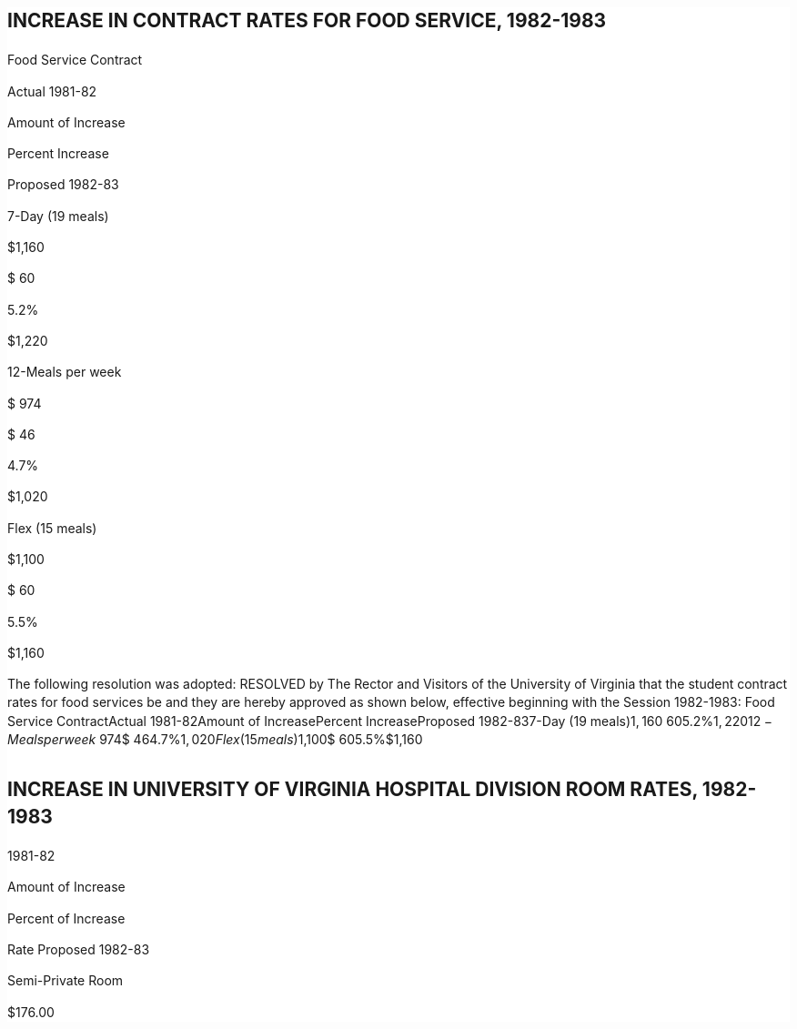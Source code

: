INCREASE IN CONTRACT RATES FOR FOOD SERVICE, 1982-1983
------------------------------------------------------

Food Service Contract

Actual 1981-82

Amount of Increase

Percent Increase

Proposed 1982-83

7-Day (19 meals)

$1,160

$ 60

5.2%

$1,220

12-Meals per week

$ 974

$ 46

4.7%

$1,020

Flex (15 meals)

$1,100

$ 60

5.5%

$1,160

The following resolution was adopted: RESOLVED by The Rector and Visitors of the University of Virginia that the student contract rates for food services be and they are hereby approved as shown below, effective beginning with the Session 1982-1983: Food Service ContractActual 1981-82Amount of IncreasePercent IncreaseProposed 1982-837-Day (19 meals)$1,160$ 605.2%$1,22012-Meals per week$ 974$ 464.7%$1,020Flex (15 meals)$1,100$ 605.5%$1,160

INCREASE IN UNIVERSITY OF VIRGINIA HOSPITAL DIVISION ROOM RATES, 1982-1983
--------------------------------------------------------------------------

1981-82

Amount of Increase

Percent of Increase

Rate Proposed 1982-83

Semi-Private Room

$176.00
